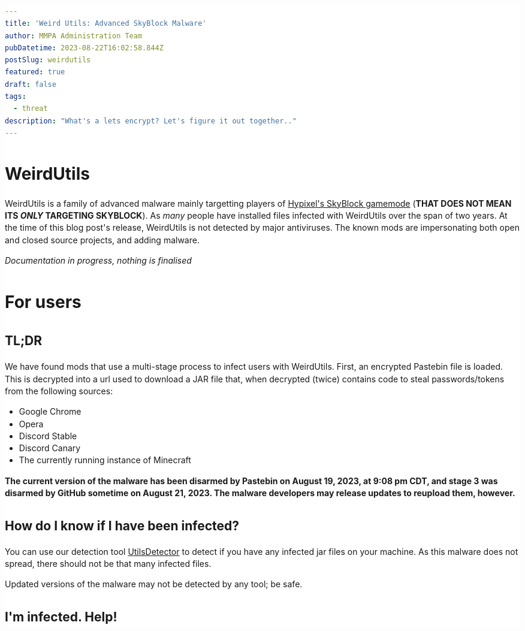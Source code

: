 ```yaml
---
title: 'Weird Utils: Advanced SkyBlock Malware'
author: MMPA Administration Team
pubDatetime: 2023-08-22T16:02:58.844Z
postSlug: weirdutils
featured: true
draft: false
tags:
  - threat
description: "What's a lets encrypt? Let's figure it out together.."
---
```


# WeirdUtils

WeirdUtils is a family of advanced malware mainly targetting players of [Hypixel's SkyBlock gamemode](https://wiki.hypixel.net/Introduction) (**THAT DOES NOT MEAN ITS *ONLY* TARGETING SKYBLOCK**). As *many* people have installed files infected with WeirdUtils over the span of two years. At the time of this blog post's release, WeirdUtils is not detected by major antiviruses. The known mods are impersonating both open and closed source projects, and adding malware.

*Documentation in progress, nothing is finalised*

# For users

## TL;DR

We have found mods that use a multi-stage process to infect users with WeirdUtils. First, an encrypted Pastebin file is loaded. This is decrypted into a url used to download a JAR file that, when decrypted (twice) contains code to steal passwords/tokens from the following sources:
- Google Chrome
- Opera
- Discord Stable
- Discord Canary
- The currently running instance of Minecraft

**The current version of the malware has been disarmed by Pastebin on August 19, 2023, at 9:08 pm CDT, and stage 3 was disarmed by GitHub sometime on August 21, 2023. The malware developers may release updates to reupload them, however.**

## How do I know if I have been infected?

You can use our detection tool [UtilsDetector](https://github.com/Minecraft-Malware-Prevention-Alliance/UtilsDetector/releases/latest) to detect if you have any infected jar files on your machine. As this malware does not spread, there should not be that many infected files.

Updated versions of the malware may not be detected by any tool; be safe.

## I'm infected. Help!
